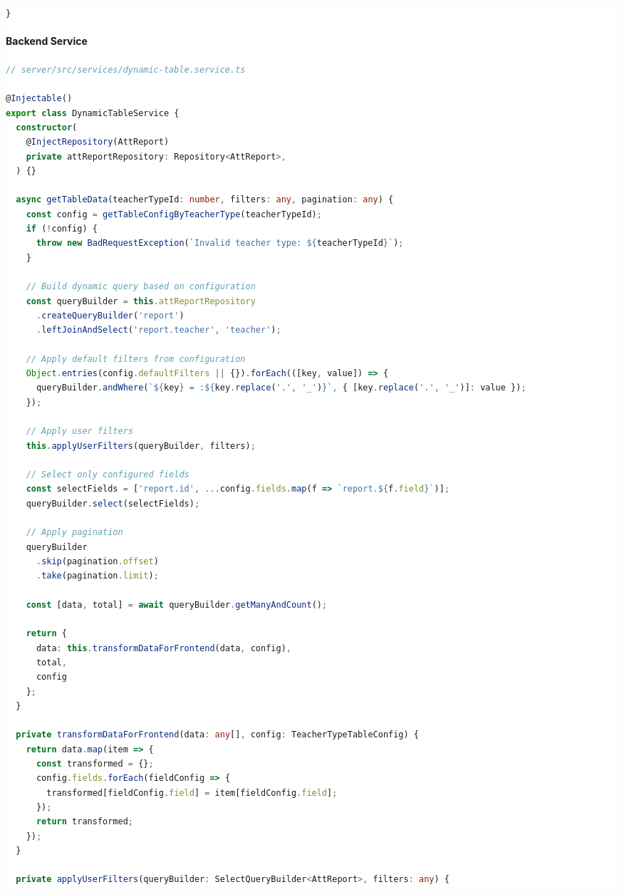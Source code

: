 ```typescript
}
```

#### Backend Service
```typescript
// server/src/services/dynamic-table.service.ts

@Injectable()
export class DynamicTableService {
  constructor(
    @InjectRepository(AttReport)
    private attReportRepository: Repository<AttReport>,
  ) {}

  async getTableData(teacherTypeId: number, filters: any, pagination: any) {
    const config = getTableConfigByTeacherType(teacherTypeId);
    if (!config) {
      throw new BadRequestException(`Invalid teacher type: ${teacherTypeId}`);
    }

    // Build dynamic query based on configuration
    const queryBuilder = this.attReportRepository
      .createQueryBuilder('report')
      .leftJoinAndSelect('report.teacher', 'teacher');

    // Apply default filters from configuration
    Object.entries(config.defaultFilters || {}).forEach(([key, value]) => {
      queryBuilder.andWhere(`${key} = :${key.replace('.', '_')}`, { [key.replace('.', '_')]: value });
    });

    // Apply user filters
    this.applyUserFilters(queryBuilder, filters);

    // Select only configured fields
    const selectFields = ['report.id', ...config.fields.map(f => `report.${f.field}`)];
    queryBuilder.select(selectFields);

    // Apply pagination
    queryBuilder
      .skip(pagination.offset)
      .take(pagination.limit);

    const [data, total] = await queryBuilder.getManyAndCount();

    return {
      data: this.transformDataForFrontend(data, config),
      total,
      config
    };
  }

  private transformDataForFrontend(data: any[], config: TeacherTypeTableConfig) {
    return data.map(item => {
      const transformed = {};
      config.fields.forEach(fieldConfig => {
        transformed[fieldConfig.field] = item[fieldConfig.field];
      });
      return transformed;
    });
  }

  private applyUserFilters(queryBuilder: SelectQueryBuilder<AttReport>, filters: any) {
```